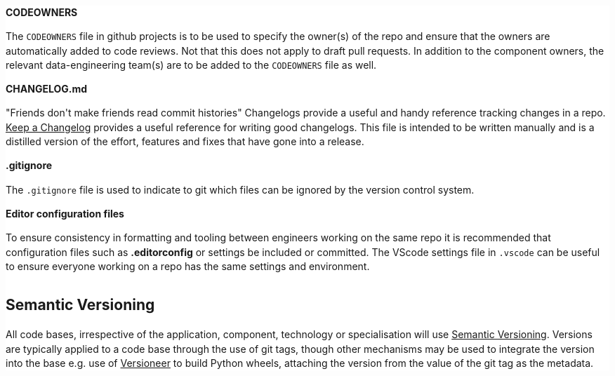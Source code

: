 **CODEOWNERS**

The `CODEOWNERS` file in github projects is to be used to specify the
owner(s) of the repo and ensure that the owners are automatically added to
code reviews.  Not that this does not apply to draft pull requests.
In addition to the component owners, the relevant data-engineering team(s)
are to be added to the `CODEOWNERS` file as well.

**CHANGELOG.md**

"Friends don't make friends read commit histories" Changelogs provide a useful and handy
reference tracking changes in a repo.  [Keep a Changelog](https://keepachangelog.com/en/1.0.0/)
provides a useful reference for writing good changelogs.  This file is intended
to be written manually and is a distilled version of the effort, features and fixes that have gone into
a release.

**.gitignore**

The `.gitignore` file is used to indicate to git which files can be ignored by
the version control system.

**Editor configuration files**

To ensure consistency in formatting and tooling between engineers working on the same
repo it is recommended that configuration files such as **.editorconfig** or settings
be included or committed.  The VScode settings file in `.vscode` can be useful to ensure
everyone working on a repo has the same settings and environment.


## Semantic Versioning

All code bases, irrespective of the application, component, technology or specialisation will
use [Semantic Versioning](https://semver.org/).  Versions are typically applied to a code base
through the use of git tags, though other mechanisms may be used to integrate the version
into the base e.g. use of [Versioneer](https://github.com/python-versioneer/python-versioneer)
to build Python wheels, attaching the version from the value of the git tag as the metadata.
